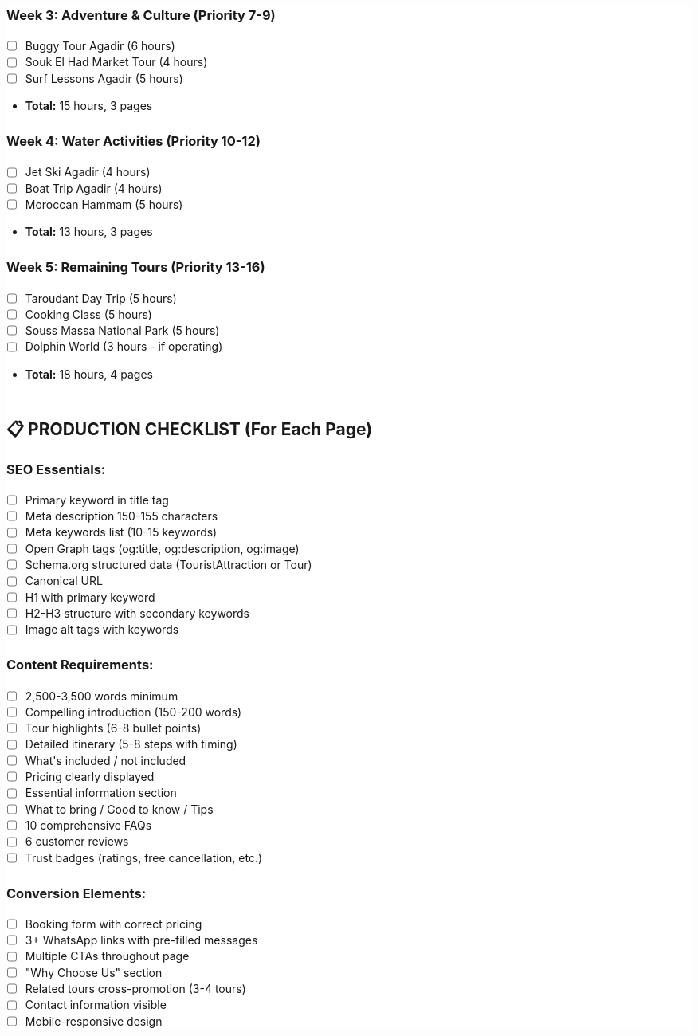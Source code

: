 ### Week 3: Adventure & Culture (Priority 7-9)
- [ ] Buggy Tour Agadir (6 hours)
- [ ] Souk El Had Market Tour (4 hours)
- [ ] Surf Lessons Agadir (5 hours)
- **Total:** 15 hours, 3 pages

### Week 4: Water Activities (Priority 10-12)
- [ ] Jet Ski Agadir (4 hours)
- [ ] Boat Trip Agadir (4 hours)
- [ ] Moroccan Hammam (5 hours)
- **Total:** 13 hours, 3 pages

### Week 5: Remaining Tours (Priority 13-16)
- [ ] Taroudant Day Trip (5 hours)
- [ ] Cooking Class (5 hours)
- [ ] Souss Massa National Park (5 hours)
- [ ] Dolphin World (3 hours - if operating)
- **Total:** 18 hours, 4 pages

---

## 📋 PRODUCTION CHECKLIST (For Each Page)

### SEO Essentials:
- [ ] Primary keyword in title tag
- [ ] Meta description 150-155 characters
- [ ] Meta keywords list (10-15 keywords)
- [ ] Open Graph tags (og:title, og:description, og:image)
- [ ] Schema.org structured data (TouristAttraction or Tour)
- [ ] Canonical URL
- [ ] H1 with primary keyword
- [ ] H2-H3 structure with secondary keywords
- [ ] Image alt tags with keywords

### Content Requirements:
- [ ] 2,500-3,500 words minimum
- [ ] Compelling introduction (150-200 words)
- [ ] Tour highlights (6-8 bullet points)
- [ ] Detailed itinerary (5-8 steps with timing)
- [ ] What's included / not included
- [ ] Pricing clearly displayed
- [ ] Essential information section
- [ ] What to bring / Good to know / Tips
- [ ] 10 comprehensive FAQs
- [ ] 6 customer reviews
- [ ] Trust badges (ratings, free cancellation, etc.)

### Conversion Elements:
- [ ] Booking form with correct pricing
- [ ] 3+ WhatsApp links with pre-filled messages
- [ ] Multiple CTAs throughout page
- [ ] "Why Choose Us" section
- [ ] Related tours cross-promotion (3-4 tours)
- [ ] Contact information visible
- [ ] Mobile-responsive design
